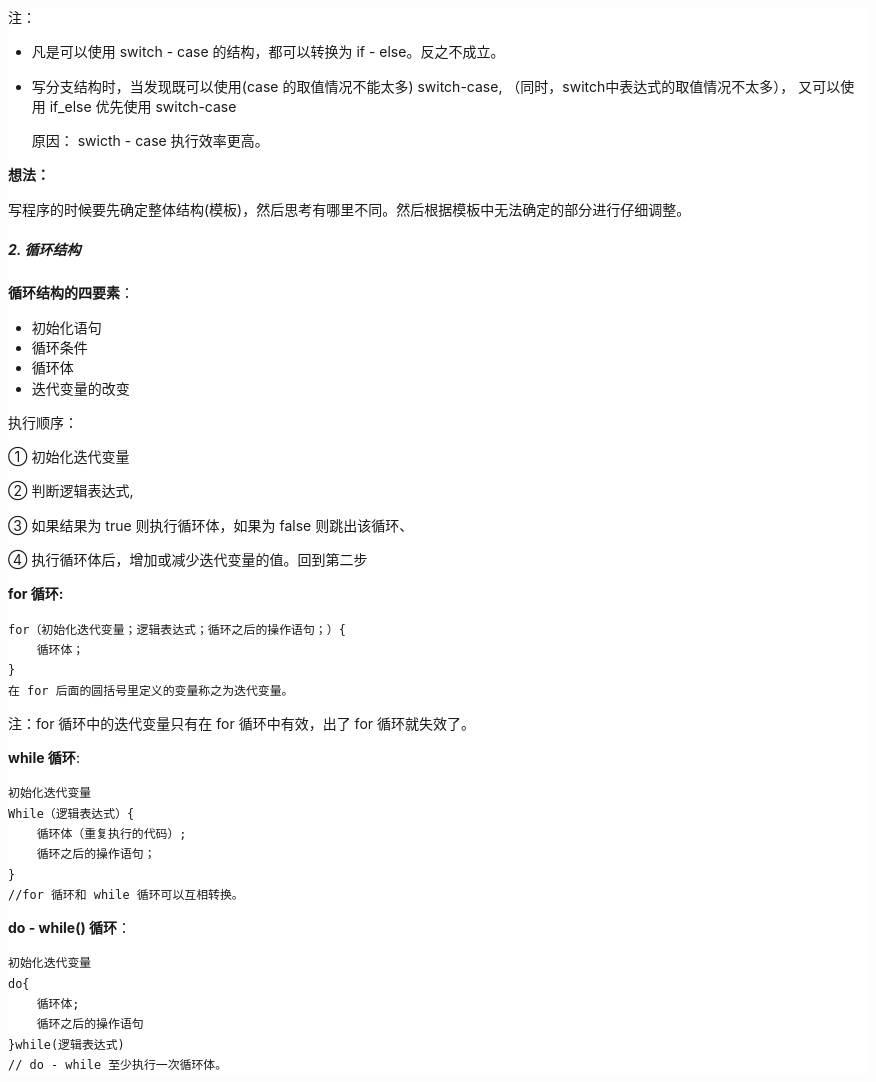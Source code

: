 注：

- 凡是可以使用 switch - case 的结构，都可以转换为 if - else。反之不成立。

- 写分支结构时，当发现既可以使用(case 的取值情况不能太多) switch-case, （同时，switch中表达式的取值情况不太多）， 又可以使用 if_else 优先使用 switch-case 

  原因： swicth - case  执行效率更高。

**想法：**

写程序的时候要先确定整体结构(模板)，然后思考有哪里不同。然后根据模板中无法确定的部分进行仔细调整。

##### 2. 循环结构

**循环结构的四要素**：

- 初始化语句
- 循环条件
- 循环体
- 迭代变量的改变

执行顺序：

① 初始化迭代变量

② 判断逻辑表达式, 

③ 如果结果为 true 则执行循环体，如果为 false 则跳出该循环、

④ 执行循环体后，增加或减少迭代变量的值。回到第二步

**for 循环:**

```
for（初始化迭代变量；逻辑表达式；循环之后的操作语句；）{
    循环体；
}
在 for 后面的圆括号里定义的变量称之为迭代变量。
```

注：for 循环中的迭代变量只有在 for 循环中有效，出了 for 循环就失效了。

**while 循环**:

```
初始化迭代变量
While（逻辑表达式）{
    循环体（重复执行的代码）;
    循环之后的操作语句；
}
//for 循环和 while 循环可以互相转换。
```

**do - while() 循环**：

```
初始化迭代变量
do{
    循环体;
    循环之后的操作语句
}while(逻辑表达式)
// do - while 至少执行一次循环体。
```
